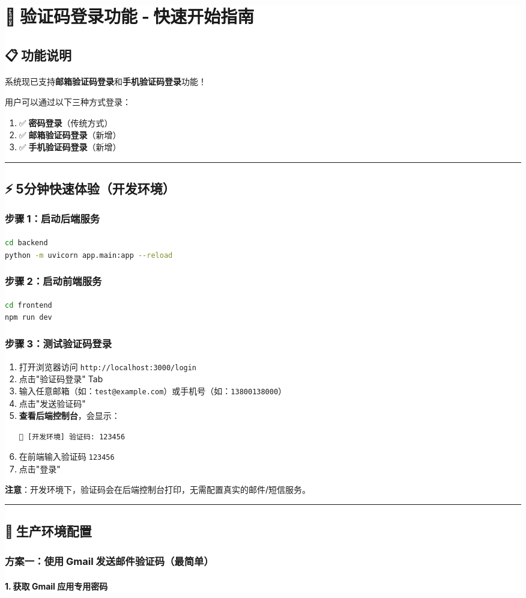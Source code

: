 # 🚀 验证码登录功能 - 快速开始指南

## 📋 功能说明

系统现已支持**邮箱验证码登录**和**手机验证码登录**功能！

用户可以通过以下三种方式登录：
1. ✅ **密码登录**（传统方式）
2. ✅ **邮箱验证码登录**（新增）
3. ✅ **手机验证码登录**（新增）

---

## ⚡ 5分钟快速体验（开发环境）

### 步骤 1：启动后端服务

```bash
cd backend
python -m uvicorn app.main:app --reload
```

### 步骤 2：启动前端服务

```bash
cd frontend
npm run dev
```

### 步骤 3：测试验证码登录

1. 打开浏览器访问 `http://localhost:3000/login`
2. 点击"验证码登录" Tab
3. 输入任意邮箱（如：`test@example.com`）或手机号（如：`13800138000`）
4. 点击"发送验证码"
5. **查看后端控制台**，会显示：
   ```
   🔐 [开发环境] 验证码: 123456
   ```
6. 在前端输入验证码 `123456`
7. 点击"登录"

**注意**：开发环境下，验证码会在后端控制台打印，无需配置真实的邮件/短信服务。

---

## 🔧 生产环境配置

### 方案一：使用 Gmail 发送邮件验证码（最简单）

#### 1. 获取 Gmail 应用专用密码
